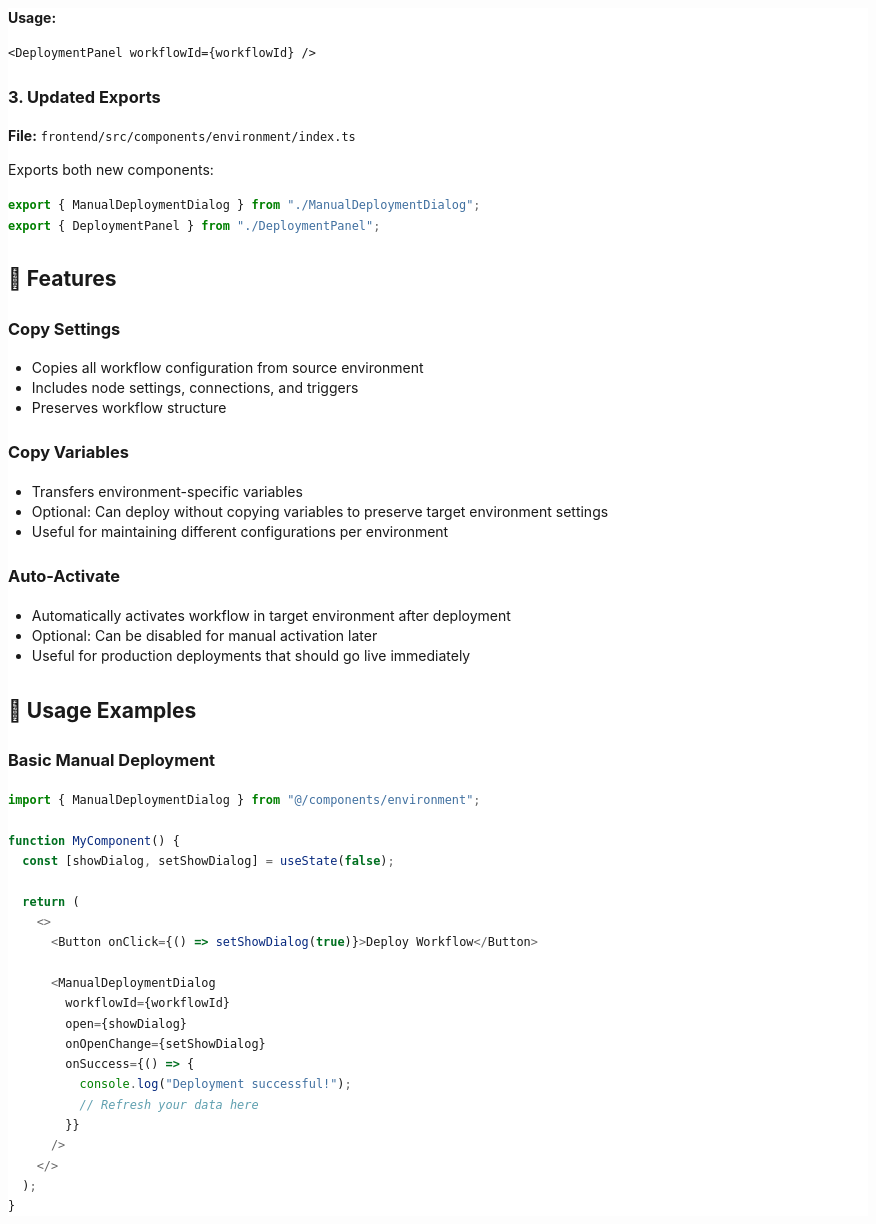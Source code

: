 **Usage:**

```tsx
<DeploymentPanel workflowId={workflowId} />
```

### 3. Updated Exports

**File:** `frontend/src/components/environment/index.ts`

Exports both new components:

```typescript
export { ManualDeploymentDialog } from "./ManualDeploymentDialog";
export { DeploymentPanel } from "./DeploymentPanel";
```

## 🎯 Features

### Copy Settings

- Copies all workflow configuration from source environment
- Includes node settings, connections, and triggers
- Preserves workflow structure

### Copy Variables

- Transfers environment-specific variables
- Optional: Can deploy without copying variables to preserve target environment settings
- Useful for maintaining different configurations per environment

### Auto-Activate

- Automatically activates workflow in target environment after deployment
- Optional: Can be disabled for manual activation later
- Useful for production deployments that should go live immediately

## 🚀 Usage Examples

### Basic Manual Deployment

```typescript
import { ManualDeploymentDialog } from "@/components/environment";

function MyComponent() {
  const [showDialog, setShowDialog] = useState(false);

  return (
    <>
      <Button onClick={() => setShowDialog(true)}>Deploy Workflow</Button>

      <ManualDeploymentDialog
        workflowId={workflowId}
        open={showDialog}
        onOpenChange={setShowDialog}
        onSuccess={() => {
          console.log("Deployment successful!");
          // Refresh your data here
        }}
      />
    </>
  );
}
```
